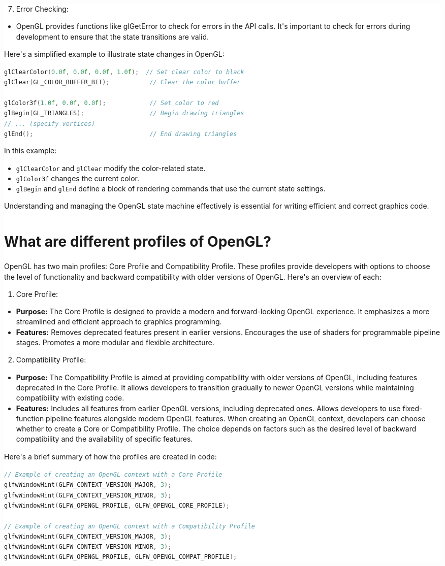 7. Error Checking:

- OpenGL provides functions like glGetError to check for errors in the API calls. It's important to check for errors during development to ensure that the state transitions are valid.

Here's a simplified example to illustrate state changes in OpenGL:

```cpp
glClearColor(0.0f, 0.0f, 0.0f, 1.0f);  // Set clear color to black
glClear(GL_COLOR_BUFFER_BIT);           // Clear the color buffer

glColor3f(1.0f, 0.0f, 0.0f);            // Set color to red
glBegin(GL_TRIANGLES);                  // Begin drawing triangles
// ... (specify vertices)
glEnd();                                // End drawing triangles
```


In this example:

- `glClearColor` and `glClear` modify the color-related state.
- `glColor3f` changes the current color.
- `glBegin` and `glEnd` define a block of rendering commands that use the current state settings.

Understanding and managing the OpenGL state machine effectively is essential for writing efficient and correct graphics code.

# What are different profiles of OpenGL?

OpenGL has two main profiles: Core Profile and Compatibility Profile. These profiles provide developers with options to choose the level of functionality and backward compatibility with older versions of OpenGL. Here's an overview of each:

1. Core Profile:

- **Purpose:** The Core Profile is designed to provide a modern and forward-looking OpenGL experience. It emphasizes a more streamlined and efficient approach to graphics programming.
- **Features:**
Removes deprecated features present in earlier versions.
Encourages the use of shaders for programmable pipeline stages.
Promotes a more modular and flexible architecture.

2. Compatibility Profile:

- **Purpose:** The Compatibility Profile is aimed at providing compatibility with older versions of OpenGL, including features deprecated in the Core Profile. It allows developers to transition gradually to newer OpenGL versions while maintaining compatibility with existing code.
- **Features:**
Includes all features from earlier OpenGL versions, including deprecated ones.
Allows developers to use fixed-function pipeline features alongside modern OpenGL features.
When creating an OpenGL context, developers can choose whether to create a Core or Compatibility Profile. The choice depends on factors such as the desired level of backward compatibility and the availability of specific features.

Here's a brief summary of how the profiles are created in code:

```cpp
// Example of creating an OpenGL context with a Core Profile
glfwWindowHint(GLFW_CONTEXT_VERSION_MAJOR, 3);
glfwWindowHint(GLFW_CONTEXT_VERSION_MINOR, 3);
glfwWindowHint(GLFW_OPENGL_PROFILE, GLFW_OPENGL_CORE_PROFILE);

// Example of creating an OpenGL context with a Compatibility Profile
glfwWindowHint(GLFW_CONTEXT_VERSION_MAJOR, 3);
glfwWindowHint(GLFW_CONTEXT_VERSION_MINOR, 3);
glfwWindowHint(GLFW_OPENGL_PROFILE, GLFW_OPENGL_COMPAT_PROFILE);
```

